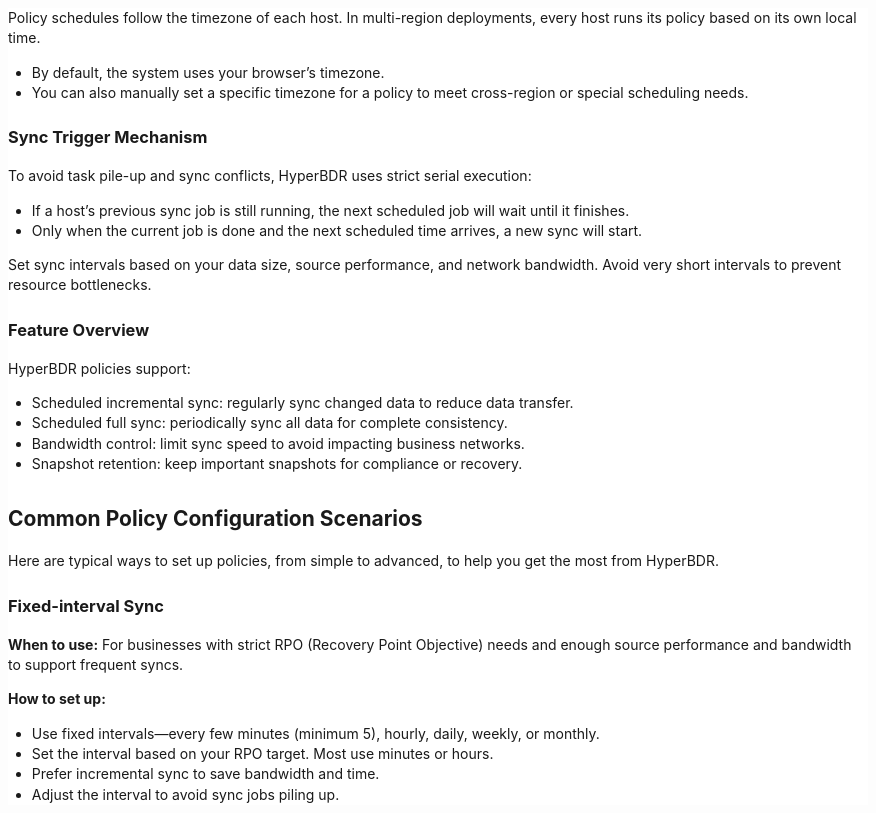 Policy schedules follow the timezone of each host. In multi-region deployments, every host runs its policy based on its own local time.

* By default, the system uses your browser’s timezone.
* You can also manually set a specific timezone for a policy to meet cross-region or special scheduling needs.


### Sync Trigger Mechanism

To avoid task pile-up and sync conflicts, HyperBDR uses strict serial execution:

* If a host’s previous sync job is still running, the next scheduled job will wait until it finishes.
* Only when the current job is done and the next scheduled time arrives, a new sync will start.

Set sync intervals based on your data size, source performance, and network bandwidth. Avoid very short intervals to prevent resource bottlenecks.


### Feature Overview

HyperBDR policies support:

* Scheduled incremental sync: regularly sync changed data to reduce data transfer.
* Scheduled full sync: periodically sync all data for complete consistency.
* Bandwidth control: limit sync speed to avoid impacting business networks.
* Snapshot retention: keep important snapshots for compliance or recovery.


## Common Policy Configuration Scenarios

Here are typical ways to set up policies, from simple to advanced, to help you get the most from HyperBDR.


### Fixed-interval Sync

**When to use:**
For businesses with strict RPO (Recovery Point Objective) needs and enough source performance and bandwidth to support frequent syncs.

**How to set up:**

* Use fixed intervals—every few minutes (minimum 5), hourly, daily, weekly, or monthly.
* Set the interval based on your RPO target. Most use minutes or hours.
* Prefer incremental sync to save bandwidth and time.
* Adjust the interval to avoid sync jobs piling up.
